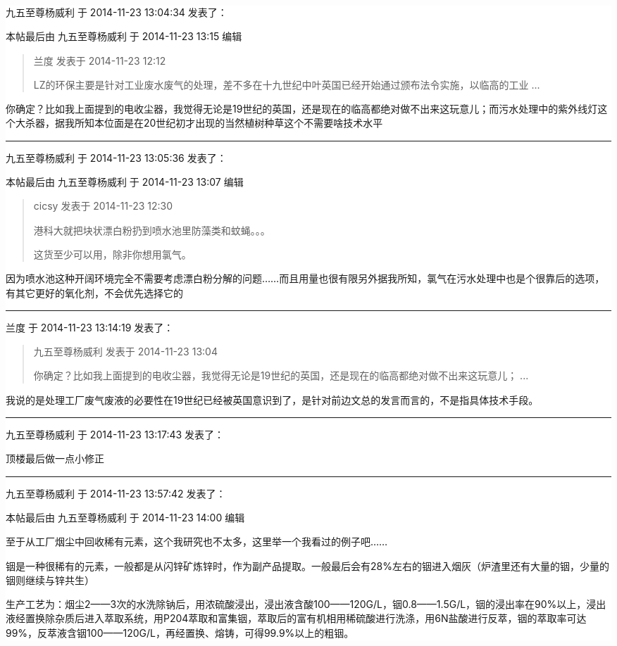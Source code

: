 九五至尊杨威利 于 2014-11-23 13:04:34 发表了：

本帖最后由 九五至尊杨威利 于 2014-11-23 13:15 编辑 


> 
> 兰度 发表于 2014-11-23 12:12
> 
> LZ的环保主要是针对工业废水废气的处理，差不多在十九世纪中叶英国已经开始通过颁布法令实施，以临高的工业 ...



你确定？比如我上面提到的电收尘器，我觉得无论是19世纪的英国，还是现在的临高都绝对做不出来这玩意儿；而污水处理中的紫外线灯这个大杀器，据我所知本位面是在20世纪初才出现的当然植树种草这个不需要啥技术水平

---------

九五至尊杨威利 于 2014-11-23 13:05:36 发表了：

本帖最后由 九五至尊杨威利 于 2014-11-23 13:07 编辑 


> 
> cicsy 发表于 2014-11-23 12:30
> 
> 港科大就把块状漂白粉扔到喷水池里防藻类和蚊蝇。。。
> 
> 这货至少可以用，除非你想用氯气。



因为喷水池这种开阔环境完全不需要考虑漂白粉分解的问题……而且用量也很有限另外据我所知，氯气在污水处理中也是个很靠后的选项，有其它更好的氧化剂，不会优先选择它的

---------

兰度 于 2014-11-23 13:14:19 发表了：

> 九五至尊杨威利 发表于 2014-11-23 13:04
> 
> 你确定？比如我上面提到的电收尘器，我觉得无论是19世纪的英国，还是现在的临高都绝对做不出来这玩意儿； ...



我说的是处理工厂废气废液的必要性在19世纪已经被英国意识到了，是针对前边文总的发言而言的，不是指具体技术手段。

---------

九五至尊杨威利 于 2014-11-23 13:17:43 发表了：

顶楼最后做一点小修正

---------

九五至尊杨威利 于 2014-11-23 13:57:42 发表了：

本帖最后由 九五至尊杨威利 于 2014-11-23 14:00 编辑 

至于从工厂烟尘中回收稀有元素，这个我研究也不太多，这里举一个我看过的例子吧……

铟是一种很稀有的元素，一般都是从闪锌矿炼锌时，作为副产品提取。一般最后会有28%左右的铟进入烟灰（炉渣里还有大量的铟，少量的铟则继续与锌共生）

生产工艺为：烟尘2——3次的水洗除钠后，用浓硫酸浸出，浸出液含酸100——120G/L，铟0.8——1.5G/L，铟的浸出率在90%以上，浸出液经置换除杂质后进入萃取系统，用P204萃取和富集铟，萃取后的富有机相用稀硫酸进行洗涤，用6N盐酸进行反萃，铟的萃取率可达99%，反萃液含铟100——120G/L，再经置换、熔铸，可得99.9%以上的粗铟。

